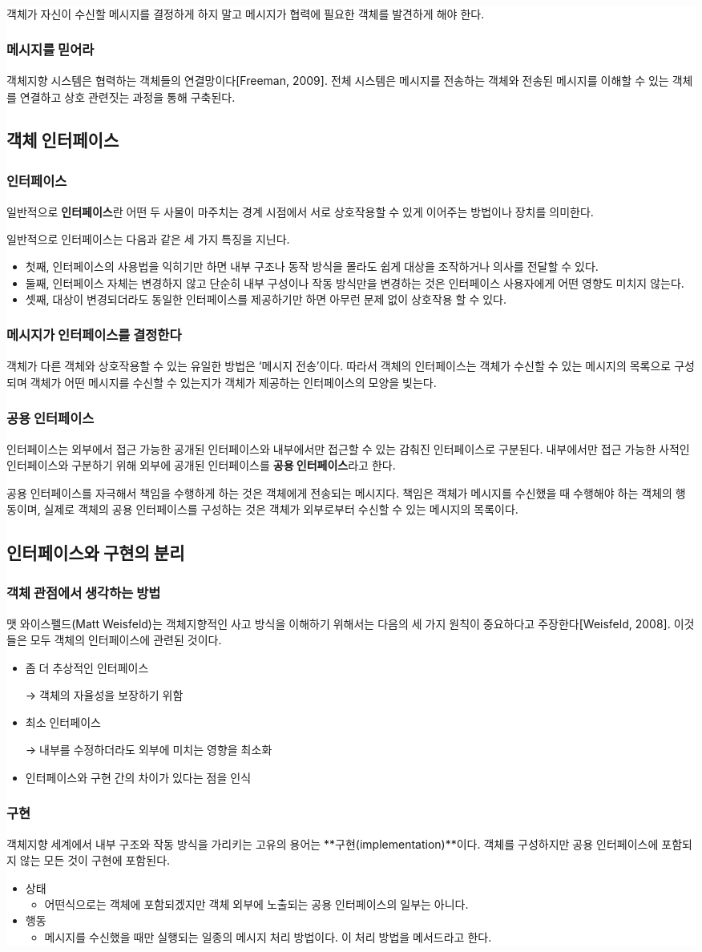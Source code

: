 객체가 자신이 수신할 메시지를 결정하게 하지 말고 메시지가 협력에 필요한 객체를 발견하게 해야 한다.

### 메시지를 믿어라

객체지향 시스템은 협력하는 객체들의 연결망이다[Freeman, 2009]. 전체 시스템은 메시지를 전송하는 객체와 전송된 메시지를 이해할 수 있는 객체를 연결하고 상호 관련짓는 과정을 통해 구축된다.

## 객체 인터페이스

### 인터페이스

일반적으로 **인터페이스**란 어떤 두 사물이 마주치는 경계 시점에서 서로 상호작용할 수 있게 이어주는 방법이나 장치를 의미한다.

일반적으로 인터페이스는 다음과 같은 세 가지 특징을 지닌다. 

- 첫째, 인터페이스의 사용법을 익히기만 하면 내부 구조나 동작 방식을 몰라도 쉽게 대상을 조작하거나 의사를 전달할 수 있다.
- 둘째, 인터페이스 자체는 변경하지 않고 단순히 내부 구성이나 작동 방식만을 변경하는 것은 인터페이스 사용자에게 어떤 영향도 미치지 않는다.
- 셋째, 대상이 변경되더라도 동일한 인터페이스를 제공하기만 하면 아무런 문제 없이 상호작용 할 수 있다.

### 메시지가 인터페이스를 결정한다

객체가 다른 객체와 상호작용할 수 있는 유일한 방법은 ‘메시지 전송’이다. 따라서 객체의 인터페이스는 객체가 수신할 수 있는 메시지의 목록으로 구성되며 객체가 어떤 메시지를 수신할 수 있는지가 객체가 제공하는 인터페이스의 모양을 빚는다.

### 공용 인터페이스

인터페이스는 외부에서 접근 가능한 공개된 인터페이스와 내부에서만 접근할 수 있는 감춰진 인터페이스로 구분된다. 내부에서만 접근 가능한 사적인 인터페이스와 구분하기 위해 외부에 공개된 인터페이스를 **공용 인터페이스**라고 한다.

공용 인터페이스를 자극해서 책임을 수행하게 하는 것은 객체에게 전송되는 메시지다. 책임은 객체가 메시지를 수신했을 때 수행해야 하는 객체의 행동이며, 실제로 객체의 공용 인터페이스를 구성하는 것은 객체가 외부로부터 수신할 수 있는 메시지의 목록이다.

## 인터페이스와 구현의 분리

### 객체 관점에서 생각하는 방법

맷 와이스펠드(Matt Weisfeld)는 객체지향적인 사고 방식을 이해하기 위해서는 다음의 세 가지 원칙이 중요하다고 주장한다[Weisfeld, 2008]. 이것들은 모두 객체의 인터페이스에 관련된 것이다.

- 좀 더 추상적인 인터페이스
    
    → 객체의 자율성을 보장하기 위함
    
- 최소 인터페이스
    
    → 내부를 수정하더라도 외부에 미치는 영향을 최소화
    
- 인터페이스와 구현 간의 차이가 있다는 점을 인식

### 구현

객체지향 세계에서 내부 구조와 작동 방식을 가리키는 고유의 용어는 **구현(implementation)**이다. 객체를 구성하지만 공용 인터페이스에 포함되지 않는 모든 것이 구현에 포함된다.

- 상태
    - 어떤식으로는 객체에 포함되겠지만 객체 외부에 노출되는 공용 인터페이스의 일부는 아니다.
- 행동
    - 메시지를 수신했을 때만 실행되는 일종의 메시지 처리 방법이다. 이 처리 방법을 메서드라고 한다.
